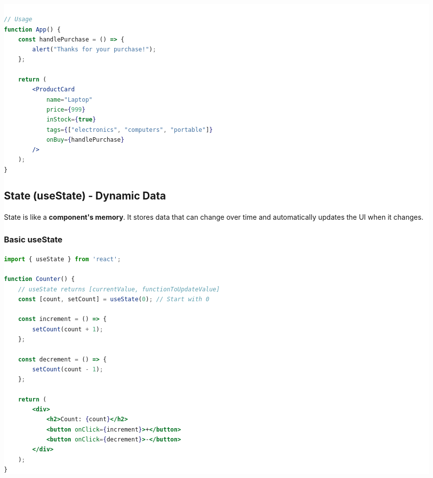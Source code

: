 ```jsx

// Usage
function App() {
    const handlePurchase = () => {
        alert("Thanks for your purchase!");
    };
    
    return (
        <ProductCard
            name="Laptop"
            price={999}
            inStock={true}
            tags={["electronics", "computers", "portable"]}
            onBuy={handlePurchase}
        />
    );
}
```

## State (useState) - Dynamic Data

State is like a **component's memory**. It stores data that can change over time and automatically updates the UI when it changes.

### Basic useState

```jsx
import { useState } from 'react';

function Counter() {
    // useState returns [currentValue, functionToUpdateValue]
    const [count, setCount] = useState(0); // Start with 0
    
    const increment = () => {
        setCount(count + 1);
    };
    
    const decrement = () => {
        setCount(count - 1);
    };
    
    return (
        <div>
            <h2>Count: {count}</h2>
            <button onClick={increment}>+</button>
            <button onClick={decrement}>-</button>
        </div>
    );
}
```
